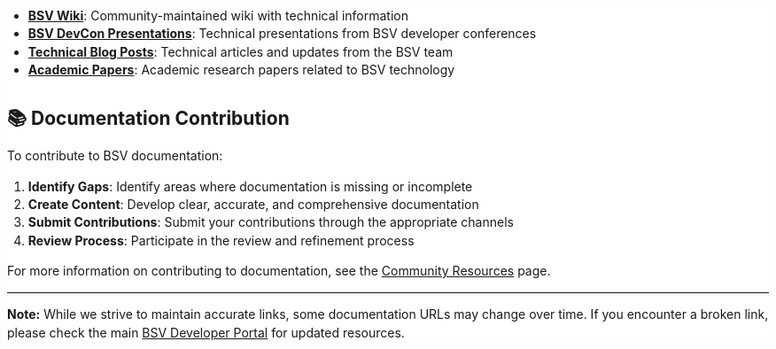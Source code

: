 * [**BSV Wiki**](https://wiki.bitcoinsv.io/): Community-maintained wiki with technical information
* [**BSV DevCon Presentations**](https://bitcoinsv.io/devcon/): Technical presentations from BSV developer conferences
* [**Technical Blog Posts**](https://bitcoinsv.io/technical-blog/): Technical articles and updates from the BSV team
* [**Academic Papers**](https://bitcoinsv.io/research/): Academic research papers related to BSV technology

## 📚 Documentation Contribution

To contribute to BSV documentation:

1. **Identify Gaps**: Identify areas where documentation is missing or incomplete
2. **Create Content**: Develop clear, accurate, and comprehensive documentation
3. **Submit Contributions**: Submit your contributions through the appropriate channels
4. **Review Process**: Participate in the review and refinement process

For more information on contributing to documentation, see the [Community Resources](community.md) page.

***

**Note:** While we strive to maintain accurate links, some documentation URLs may change over time. If you encounter a broken link, please check the main [BSV Developer Portal](https://bitcoinsv.io/developers/) for updated resources.
